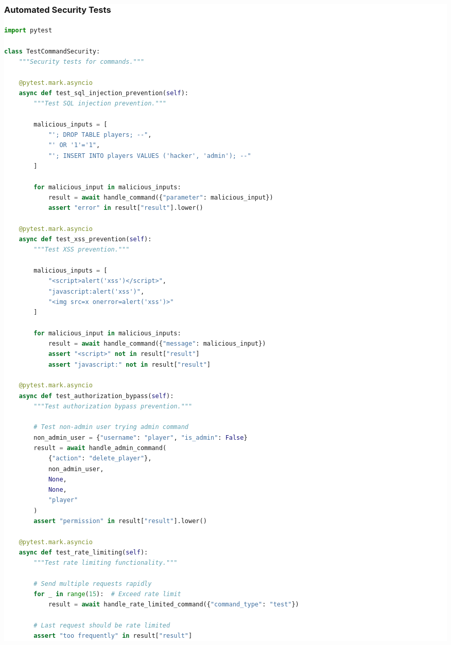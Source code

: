 ### Automated Security Tests

```python
import pytest

class TestCommandSecurity:
    """Security tests for commands."""

    @pytest.mark.asyncio
    async def test_sql_injection_prevention(self):
        """Test SQL injection prevention."""

        malicious_inputs = [
            "'; DROP TABLE players; --",
            "' OR '1'='1",
            "'; INSERT INTO players VALUES ('hacker', 'admin'); --"
        ]

        for malicious_input in malicious_inputs:
            result = await handle_command({"parameter": malicious_input})
            assert "error" in result["result"].lower()

    @pytest.mark.asyncio
    async def test_xss_prevention(self):
        """Test XSS prevention."""

        malicious_inputs = [
            "<script>alert('xss')</script>",
            "javascript:alert('xss')",
            "<img src=x onerror=alert('xss')>"
        ]

        for malicious_input in malicious_inputs:
            result = await handle_command({"message": malicious_input})
            assert "<script>" not in result["result"]
            assert "javascript:" not in result["result"]

    @pytest.mark.asyncio
    async def test_authorization_bypass(self):
        """Test authorization bypass prevention."""

        # Test non-admin user trying admin command
        non_admin_user = {"username": "player", "is_admin": False}
        result = await handle_admin_command(
            {"action": "delete_player"},
            non_admin_user,
            None,
            None,
            "player"
        )
        assert "permission" in result["result"].lower()

    @pytest.mark.asyncio
    async def test_rate_limiting(self):
        """Test rate limiting functionality."""

        # Send multiple requests rapidly
        for _ in range(15):  # Exceed rate limit
            result = await handle_rate_limited_command({"command_type": "test"})

        # Last request should be rate limited
        assert "too frequently" in result["result"]
```
